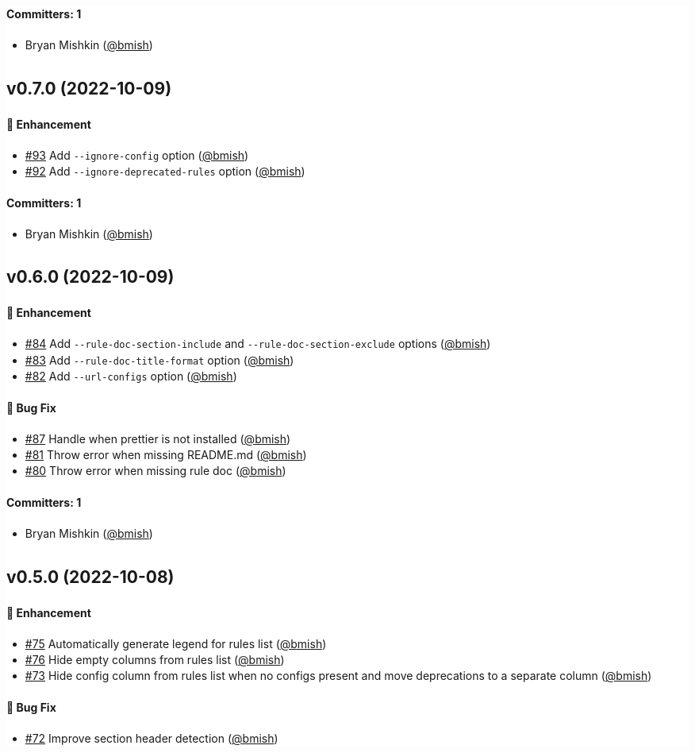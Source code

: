#### Committers: 1
- Bryan Mishkin ([@bmish](https://github.com/bmish))


## v0.7.0 (2022-10-09)

#### :rocket: Enhancement
* [#93](https://github.com/bmish/eslint-doc-generator/pull/93) Add `--ignore-config` option ([@bmish](https://github.com/bmish))
* [#92](https://github.com/bmish/eslint-doc-generator/pull/92) Add `--ignore-deprecated-rules` option ([@bmish](https://github.com/bmish))

#### Committers: 1
- Bryan Mishkin ([@bmish](https://github.com/bmish))


## v0.6.0 (2022-10-09)

#### :rocket: Enhancement
* [#84](https://github.com/bmish/eslint-doc-generator/pull/84) Add `--rule-doc-section-include` and `--rule-doc-section-exclude` options ([@bmish](https://github.com/bmish))
* [#83](https://github.com/bmish/eslint-doc-generator/pull/83) Add `--rule-doc-title-format` option ([@bmish](https://github.com/bmish))
* [#82](https://github.com/bmish/eslint-doc-generator/pull/82) Add `--url-configs` option ([@bmish](https://github.com/bmish))

#### :bug: Bug Fix
* [#87](https://github.com/bmish/eslint-doc-generator/pull/87) Handle when prettier is not installed ([@bmish](https://github.com/bmish))
* [#81](https://github.com/bmish/eslint-doc-generator/pull/81) Throw error when missing README.md ([@bmish](https://github.com/bmish))
* [#80](https://github.com/bmish/eslint-doc-generator/pull/80) Throw error when missing rule doc ([@bmish](https://github.com/bmish))

#### Committers: 1
- Bryan Mishkin ([@bmish](https://github.com/bmish))


## v0.5.0 (2022-10-08)

#### :rocket: Enhancement
* [#75](https://github.com/bmish/eslint-doc-generator/pull/75) Automatically generate legend for rules list ([@bmish](https://github.com/bmish))
* [#76](https://github.com/bmish/eslint-doc-generator/pull/76) Hide empty columns from rules list ([@bmish](https://github.com/bmish))
* [#73](https://github.com/bmish/eslint-doc-generator/pull/73) Hide config column from rules list when no configs present and move deprecations to a separate column ([@bmish](https://github.com/bmish))

#### :bug: Bug Fix
* [#72](https://github.com/bmish/eslint-doc-generator/pull/72) Improve section header detection ([@bmish](https://github.com/bmish))
